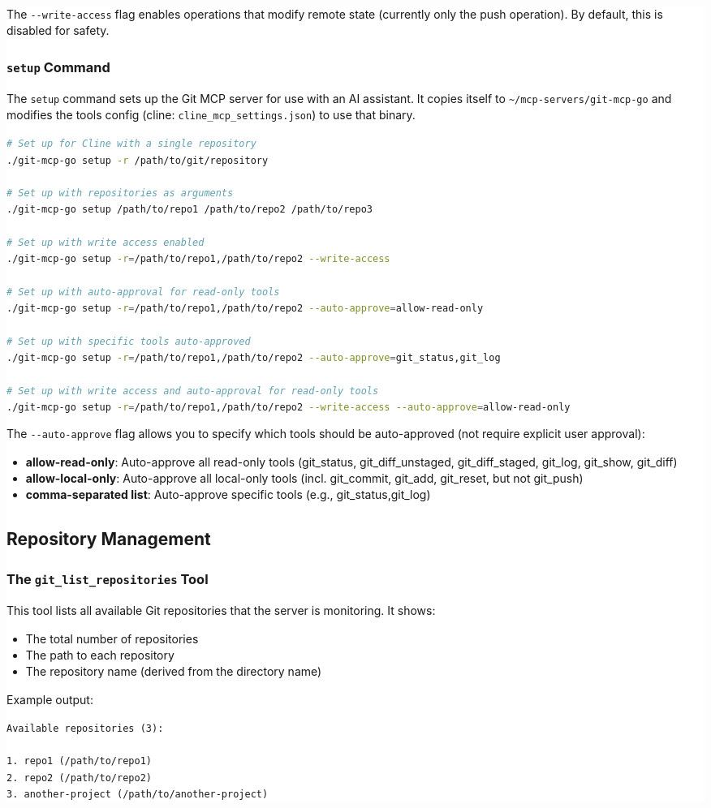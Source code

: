 The `--write-access` flag enables operations that modify remote state (currently only the push operation). By default, this is disabled for safety.

### `setup` Command

The `setup` command sets up the Git MCP server for use with an AI assistant. It copies itself to `~/mcp-servers/git-mcp-go` and modifies the tools config (cline: `cline_mcp_settings.json`) to use that binary.

```bash
# Set up for Cline with a single repository
./git-mcp-go setup -r /path/to/git/repository

# Set up with repositories as arguments
./git-mcp-go setup /path/to/repo1 /path/to/repo2 /path/to/repo3

# Set up with write access enabled
./git-mcp-go setup -r=/path/to/repo1,/path/to/repo2 --write-access

# Set up with auto-approval for read-only tools
./git-mcp-go setup -r=/path/to/repo1,/path/to/repo2 --auto-approve=allow-read-only

# Set up with specific tools auto-approved
./git-mcp-go setup -r=/path/to/repo1,/path/to/repo2 --auto-approve=git_status,git_log

# Set up with write access and auto-approval for read-only tools
./git-mcp-go setup -r=/path/to/repo1,/path/to/repo2 --write-access --auto-approve=allow-read-only
```

The `--auto-approve` flag allows you to specify which tools should be auto-approved (not require explicit user approval):

- **allow-read-only**: Auto-approve all read-only tools (git_status, git_diff_unstaged, git_diff_staged, git_log, git_show, git_diff)
- **allow-local-only**: Auto-approve all local-only tools (incl. git_commit, git_add, git_reset, but not git_push)
- **comma-separated list**: Auto-approve specific tools (e.g., git_status,git_log)

## Repository Management

### The `git_list_repositories` Tool

This tool lists all available Git repositories that the server is monitoring. It shows:

- The total number of repositories
- The path to each repository
- The repository name (derived from the directory name)

Example output:

```
Available repositories (3):

1. repo1 (/path/to/repo1)
2. repo2 (/path/to/repo2)
3. another-project (/path/to/another-project)
```
